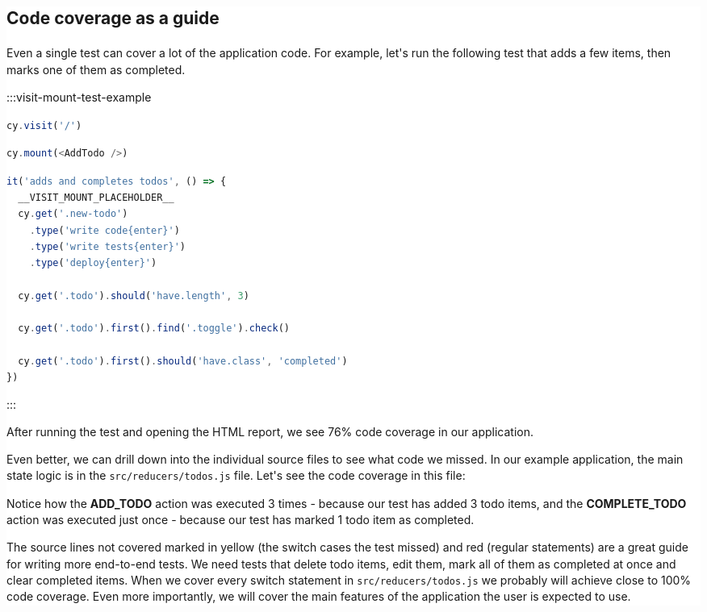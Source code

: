 </Alert>

<DocsImage src="/img/guides/code-coverage/circleci-coverage-report.png" alt="coverage HTML report on CircleCI" ></DocsImage>

## Code coverage as a guide

Even a single test can cover a lot of the application code. For example, let's
run the following test that adds a few items, then marks one of them as
completed.

:::visit-mount-test-example

```js
cy.visit('/')
```

```js
cy.mount(<AddTodo />)
```

```js
it('adds and completes todos', () => {
  __VISIT_MOUNT_PLACEHOLDER__
  cy.get('.new-todo')
    .type('write code{enter}')
    .type('write tests{enter}')
    .type('deploy{enter}')

  cy.get('.todo').should('have.length', 3)

  cy.get('.todo').first().find('.toggle').check()

  cy.get('.todo').first().should('have.class', 'completed')
})
```

:::

After running the test and opening the HTML report, we see 76% code coverage in
our application.

<DocsImage src="/img/guides/code-coverage/single-test.png" alt="Coverage report after a single test" ></DocsImage>

Even better, we can drill down into the individual source files to see what code
we missed. In our example application, the main state logic is in the
`src/reducers/todos.js` file. Let's see the code coverage in this file:

<DocsImage src="/img/guides/code-coverage/todos-coverage.png" alt="Main application logic coverage" ></DocsImage>

Notice how the **ADD_TODO** action was executed 3 times - because our test has
added 3 todo items, and the **COMPLETE_TODO** action was executed just once -
because our test has marked 1 todo item as completed.

The source lines not covered marked in yellow (the switch cases the test missed)
and red (regular statements) are a great guide for writing more end-to-end
tests. We need tests that delete todo items, edit them, mark all of them as
completed at once and clear completed items. When we cover every switch
statement in `src/reducers/todos.js` we probably will achieve close to 100% code
coverage. Even more importantly, we will cover the main features of the
application the user is expected to use.
